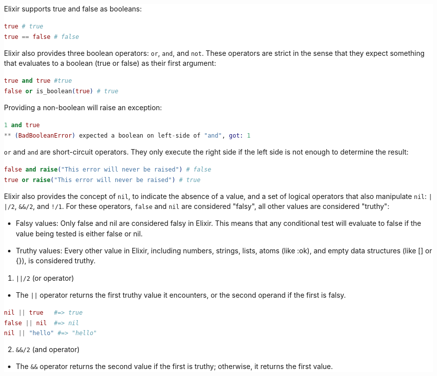 Elixir supports true and false as booleans:

```elixir
true # true
true == false # false
```

Elixir also provides three boolean operators: `or`, `and`, and `not`. These operators are strict in the sense that they expect something that evaluates to a boolean (true or false) as their first argument:

```elixir
true and true #true
false or is_boolean(true) # true
```

Providing a non-boolean will raise an exception:

```elixir
1 and true
** (BadBooleanError) expected a boolean on left-side of "and", got: 1
```

`or` and `and` are short-circuit operators. They only execute the right side if the left side is not enough to determine the result:

```elixir
false and raise("This error will never be raised") # false
true or raise("This error will never be raised") # true
```

Elixir also provides the concept of `nil`, to indicate the absence of a value, and a set of logical operators that also manipulate `nil`: `||/2`, `&&/2`, and `!/1`. For these operators, `false` and `nil` are considered "falsy", all other values are considered "truthy":

- Falsy values:
  Only false and nil are considered falsy in Elixir.
  This means that any conditional test will evaluate to false if the value being tested is either false or nil.

- Truthy values:
  Every other value in Elixir, including numbers, strings, lists, atoms (like :ok), and empty data structures (like [] or {}), is considered truthy.

1. `||/2` (or operator)

- The `||` operator returns the first truthy value it encounters, or the second operand if the first is falsy.

```elixir
nil || true   #=> true
false || nil  #=> nil
nil || "hello" #=> "hello"
```

2. `&&/2` (and operator)

- The `&&` operator returns the second value if the first is truthy; otherwise, it returns the first value.
